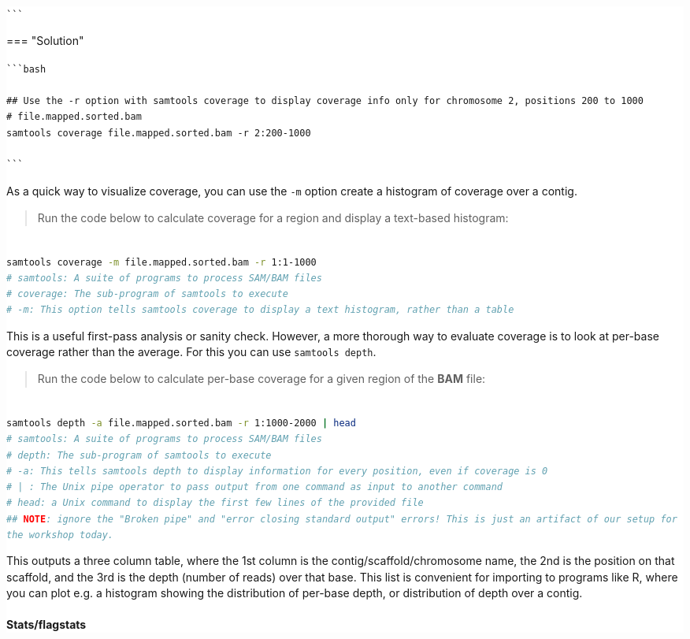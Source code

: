     ```
=== "Solution"

    ```bash

    ## Use the -r option with samtools coverage to display coverage info only for chromosome 2, positions 200 to 1000
    # file.mapped.sorted.bam
    samtools coverage file.mapped.sorted.bam -r 2:200-1000

    ```

As a quick way to visualize coverage, you can use the `-m` option create
a histogram of coverage over a contig.

> Run the code below to calculate coverage for a region and display a
> text-based histogram:

``` bash

samtools coverage -m file.mapped.sorted.bam -r 1:1-1000
# samtools: A suite of programs to process SAM/BAM files
# coverage: The sub-program of samtools to execute
# -m: This option tells samtools coverage to display a text histogram, rather than a table
```

This is a useful first-pass analysis or sanity check. However, a more
thorough way to evaluate coverage is to look at per-base coverage rather
than the average. For this you can use `samtools depth`.

> Run the code below to calculate per-base coverage for a given region
> of the **BAM** file:

``` bash

samtools depth -a file.mapped.sorted.bam -r 1:1000-2000 | head
# samtools: A suite of programs to process SAM/BAM files
# depth: The sub-program of samtools to execute
# -a: This tells samtools depth to display information for every position, even if coverage is 0
# | : The Unix pipe operator to pass output from one command as input to another command
# head: a Unix command to display the first few lines of the provided file
## NOTE: ignore the "Broken pipe" and "error closing standard output" errors! This is just an artifact of our setup for the workshop today.
```

This outputs a three column table, where the 1st column is the
contig/scaffold/chromosome name, the 2nd is the position on that
scaffold, and the 3rd is the depth (number of reads) over that base.
This list is convenient for importing to programs like R, where you can
plot e.g. a histogram showing the distribution of per-base depth, or
distribution of depth over a contig.

#### Stats/flagstats
